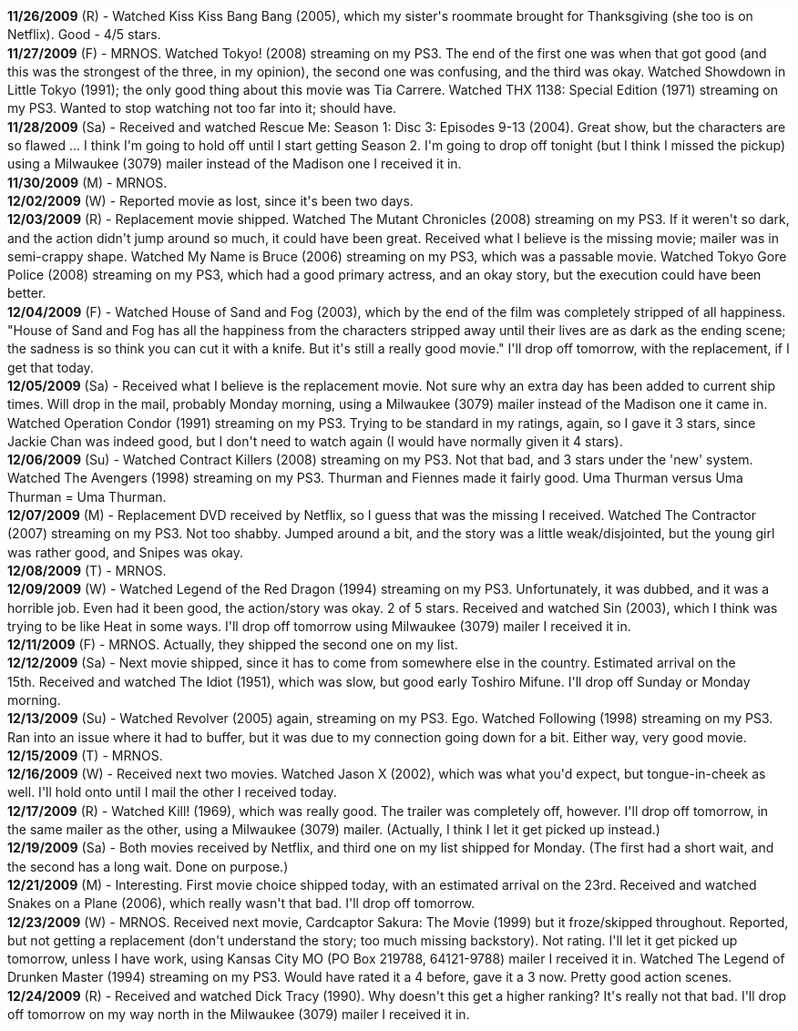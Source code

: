 <p><strong>11/26/2009</strong> (R) - Watched Kiss Kiss Bang Bang (2005), which my sister's roommate brought for Thanksgiving (she too is on Netflix). Good - 4/5 stars.<br /><strong>11/27/2009</strong> (F) - MRNOS. Watched Tokyo! (2008) streaming on my PS3. The end of the first one was when that got good (and this was the strongest of the three, in my opinion), the second one was confusing, and the third was okay. Watched Showdown in Little Tokyo (1991); the only good thing about this movie was Tia Carrere. Watched THX 1138: Special Edition (1971) streaming on my PS3. Wanted to stop watching not too far into it; should have.<br /><strong>11/28/2009</strong> (Sa) - Received and watched Rescue Me: Season 1: Disc 3: Episodes 9-13 (2004). Great show, but the characters are so flawed ... I think I'm going to hold off until I start getting Season 2. I'm going to drop off tonight (but I think I missed the pickup) using&nbsp;a Milwaukee (3079) mailer instead of the Madison one I received it in.<br /><strong>11/30/2009</strong> (M) - MRNOS.<br /><strong>12/02/2009</strong> (W)&nbsp;- Reported movie as lost, since it's been two days.<br /><strong>12/03/2009</strong> (R) - Replacement movie shipped. Watched The Mutant Chronicles (2008) streaming on my PS3. If it weren't so dark, and the action didn't jump around so much, it could have been great. Received what I believe is the missing movie; mailer was in semi-crappy shape. Watched My Name is Bruce (2006) streaming on my PS3,&nbsp;which was a passable movie. Watched Tokyo Gore Police (2008) streaming on my PS3, which had a good primary actress, and an okay story, but the execution could have been better.<br /><strong>12/04/2009</strong> (F) - Watched House of Sand and Fog (2003), which by the end of the film was completely stripped of all happiness. "House of Sand and Fog has all the happiness from the characters stripped away until their lives are as dark as the ending scene; the sadness is so think you can cut it with a knife. But it's still a really good movie."&nbsp;I'll drop off tomorrow, with the replacement, if I get that today.<br /><strong>12/05/2009</strong> (Sa) - Received what I believe is the replacement movie. Not sure why an extra day has been added to current ship times. Will drop in the mail, probably Monday morning, using a Milwaukee (3079) mailer instead of the Madison one it came in. Watched Operation Condor (1991) streaming on my PS3. Trying to be standard in my ratings, again, so I gave it 3 stars, since Jackie Chan was indeed good, but I don't need to watch again (I would have normally given it 4 stars).<br /><strong>12/06/2009</strong> (Su) - Watched Contract Killers (2008) streaming on my PS3. Not that bad, and 3 stars under the 'new' system. Watched The Avengers (1998) streaming on my PS3. Thurman and Fiennes made it fairly good. Uma Thurman versus Uma Thurman = Uma Thurman.<br /><strong>12/07/2009</strong> (M) - Replacement DVD received by Netflix, so I guess that was the missing I received. Watched The Contractor (2007) streaming on my PS3. Not too shabby. Jumped around a bit, and the story was a little weak/disjointed, but the young girl was rather good, and Snipes was okay.<br /><strong>12/08/2009</strong> (T) - MRNOS.<br /><strong>12/09/2009</strong> (W) - Watched Legend of the Red Dragon (1994) streaming on my PS3. Unfortunately, it was dubbed, and it was a horrible job. Even had it been good, the action/story was okay.&nbsp;2 of 5 stars. Received and watched Sin (2003), which I think was trying to be like Heat in some ways. I'll drop off tomorrow using Milwaukee (3079) mailer I received it in.<br /><strong>12/11/2009</strong> (F) - MRNOS. Actually, they shipped the second one on my list.<br /><strong>12/12/2009</strong> (Sa) - Next movie shipped, since it has to come from somewhere else in the country. Estimated arrival on the 15th.&nbsp;Received and watched The Idiot (1951), which was slow, but good early Toshiro Mifune. I'll drop off Sunday or Monday morning.<br /><strong>12/13/2009</strong> (Su) - Watched Revolver (2005) again, streaming on my PS3. Ego. Watched Following (1998) streaming on my PS3. Ran into an issue where it had to buffer, but it was due to my connection going down for a bit. Either way, very good movie.<br /><strong>12/15/2009</strong> (T) - MRNOS.<br /><strong>12/16/2009</strong> (W) - Received next two movies. Watched Jason X (2002), which was what you'd expect, but tongue-in-cheek as well. I'll hold onto until I mail the other I received today.<br /><strong>12/17/2009</strong> (R) - Watched Kill! (1969), which was really good. The trailer was completely off, however. I'll drop off tomorrow, in the same mailer as the other, using a Milwaukee (3079) mailer. (Actually, I think I let it get picked up instead.)<br /><strong>12/19/2009</strong> (Sa) - Both movies received by Netflix, and third one on my list shipped for Monday. (The first had a short wait, and the second has a long wait. Done on purpose.)<br /><strong>12/21/2009</strong> (M) - Interesting. First movie choice shipped today, with an estimated arrival on the 23rd. Received and watched Snakes on a Plane (2006), which really wasn't that bad. I'll drop off tomorrow.<br /><strong>12/23/2009</strong> (W) - MRNOS. Received next movie, Cardcaptor Sakura: The Movie (1999) but it froze/skipped throughout. Reported, but not getting a replacement (don't understand the story; too much missing backstory). Not rating. I'll let it get picked up tomorrow, unless I have work, using Kansas City MO (PO Box 219788, 64121-9788) mailer I received it in. Watched The Legend of Drunken Master (1994) streaming on my PS3. Would have rated it a 4 before, gave it a 3 now. Pretty good action scenes.<br /><strong>12/24/2009</strong> (R) - Received and watched Dick Tracy (1990). Why doesn't this get a higher ranking? It's really not that bad. I'll drop off tomorrow on my way north in the Milwaukee (3079) mailer I received it in.</p>